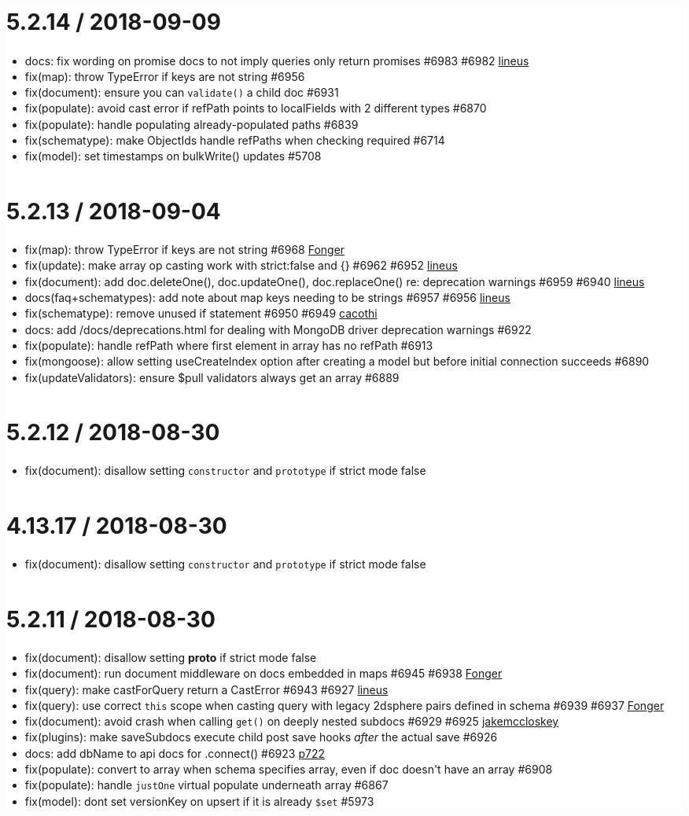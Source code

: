 # 5.2.14 / 2018-09-09

- docs: fix wording on promise docs to not imply queries only return promises #6983 #6982 [lineus](https://github.com/lineus)
- fix(map): throw TypeError if keys are not string #6956
- fix(document): ensure you can `validate()` a child doc #6931
- fix(populate): avoid cast error if refPath points to localFields with 2 different types #6870
- fix(populate): handle populating already-populated paths #6839
- fix(schematype): make ObjectIds handle refPaths when checking required #6714
- fix(model): set timestamps on bulkWrite() updates #5708

# 5.2.13 / 2018-09-04

- fix(map): throw TypeError if keys are not string #6968 [Fonger](https://github.com/Fonger)
- fix(update): make array op casting work with strict:false and {} #6962 #6952 [lineus](https://github.com/lineus)
- fix(document): add doc.deleteOne(), doc.updateOne(), doc.replaceOne() re: deprecation warnings #6959 #6940 [lineus](https://github.com/lineus)
- docs(faq+schematypes): add note about map keys needing to be strings #6957 #6956 [lineus](https://github.com/lineus)
- fix(schematype): remove unused if statement #6950 #6949 [cacothi](https://github.com/cacothi)
- docs: add /docs/deprecations.html for dealing with MongoDB driver deprecation warnings #6922
- fix(populate): handle refPath where first element in array has no refPath #6913
- fix(mongoose): allow setting useCreateIndex option after creating a model but before initial connection succeeds #6890
- fix(updateValidators): ensure $pull validators always get an array #6889

# 5.2.12 / 2018-08-30

- fix(document): disallow setting `constructor` and `prototype` if strict mode false

# 4.13.17 / 2018-08-30

- fix(document): disallow setting `constructor` and `prototype` if strict mode false

# 5.2.11 / 2018-08-30

- fix(document): disallow setting **proto** if strict mode false
- fix(document): run document middleware on docs embedded in maps #6945 #6938 [Fonger](https://github.com/Fonger)
- fix(query): make castForQuery return a CastError #6943 #6927 [lineus](https://github.com/lineus)
- fix(query): use correct `this` scope when casting query with legacy 2dsphere pairs defined in schema #6939 #6937 [Fonger](https://github.com/Fonger)
- fix(document): avoid crash when calling `get()` on deeply nested subdocs #6929 #6925 [jakemccloskey](https://github.com/jakemccloskey)
- fix(plugins): make saveSubdocs execute child post save hooks _after_ the actual save #6926
- docs: add dbName to api docs for .connect() #6923 [p722](https://github.com/p722)
- fix(populate): convert to array when schema specifies array, even if doc doesn't have an array #6908
- fix(populate): handle `justOne` virtual populate underneath array #6867
- fix(model): dont set versionKey on upsert if it is already `$set` #5973
